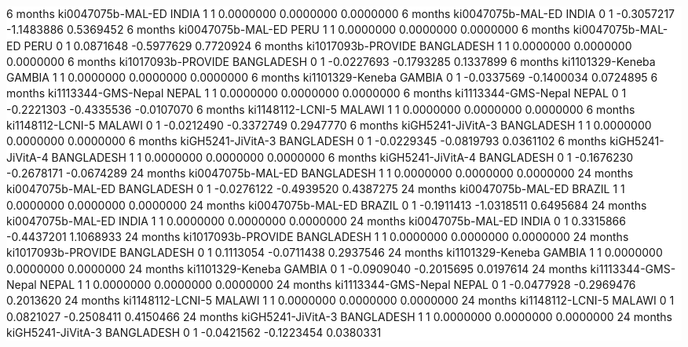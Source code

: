 6 months    ki0047075b-MAL-ED     INDIA        1                    1                  0.0000000    0.0000000    0.0000000
6 months    ki0047075b-MAL-ED     INDIA        0                    1                 -0.3057217   -1.1483886    0.5369452
6 months    ki0047075b-MAL-ED     PERU         1                    1                  0.0000000    0.0000000    0.0000000
6 months    ki0047075b-MAL-ED     PERU         0                    1                  0.0871648   -0.5977629    0.7720924
6 months    ki1017093b-PROVIDE    BANGLADESH   1                    1                  0.0000000    0.0000000    0.0000000
6 months    ki1017093b-PROVIDE    BANGLADESH   0                    1                 -0.0227693   -0.1793285    0.1337899
6 months    ki1101329-Keneba      GAMBIA       1                    1                  0.0000000    0.0000000    0.0000000
6 months    ki1101329-Keneba      GAMBIA       0                    1                 -0.0337569   -0.1400034    0.0724895
6 months    ki1113344-GMS-Nepal   NEPAL        1                    1                  0.0000000    0.0000000    0.0000000
6 months    ki1113344-GMS-Nepal   NEPAL        0                    1                 -0.2221303   -0.4335536   -0.0107070
6 months    ki1148112-LCNI-5      MALAWI       1                    1                  0.0000000    0.0000000    0.0000000
6 months    ki1148112-LCNI-5      MALAWI       0                    1                 -0.0212490   -0.3372749    0.2947770
6 months    kiGH5241-JiVitA-3     BANGLADESH   1                    1                  0.0000000    0.0000000    0.0000000
6 months    kiGH5241-JiVitA-3     BANGLADESH   0                    1                 -0.0229345   -0.0819793    0.0361102
6 months    kiGH5241-JiVitA-4     BANGLADESH   1                    1                  0.0000000    0.0000000    0.0000000
6 months    kiGH5241-JiVitA-4     BANGLADESH   0                    1                 -0.1676230   -0.2678171   -0.0674289
24 months   ki0047075b-MAL-ED     BANGLADESH   1                    1                  0.0000000    0.0000000    0.0000000
24 months   ki0047075b-MAL-ED     BANGLADESH   0                    1                 -0.0276122   -0.4939520    0.4387275
24 months   ki0047075b-MAL-ED     BRAZIL       1                    1                  0.0000000    0.0000000    0.0000000
24 months   ki0047075b-MAL-ED     BRAZIL       0                    1                 -0.1911413   -1.0318511    0.6495684
24 months   ki0047075b-MAL-ED     INDIA        1                    1                  0.0000000    0.0000000    0.0000000
24 months   ki0047075b-MAL-ED     INDIA        0                    1                  0.3315866   -0.4437201    1.1068933
24 months   ki1017093b-PROVIDE    BANGLADESH   1                    1                  0.0000000    0.0000000    0.0000000
24 months   ki1017093b-PROVIDE    BANGLADESH   0                    1                  0.1113054   -0.0711438    0.2937546
24 months   ki1101329-Keneba      GAMBIA       1                    1                  0.0000000    0.0000000    0.0000000
24 months   ki1101329-Keneba      GAMBIA       0                    1                 -0.0909040   -0.2015695    0.0197614
24 months   ki1113344-GMS-Nepal   NEPAL        1                    1                  0.0000000    0.0000000    0.0000000
24 months   ki1113344-GMS-Nepal   NEPAL        0                    1                 -0.0477928   -0.2969476    0.2013620
24 months   ki1148112-LCNI-5      MALAWI       1                    1                  0.0000000    0.0000000    0.0000000
24 months   ki1148112-LCNI-5      MALAWI       0                    1                  0.0821027   -0.2508411    0.4150466
24 months   kiGH5241-JiVitA-3     BANGLADESH   1                    1                  0.0000000    0.0000000    0.0000000
24 months   kiGH5241-JiVitA-3     BANGLADESH   0                    1                 -0.0421562   -0.1223454    0.0380331